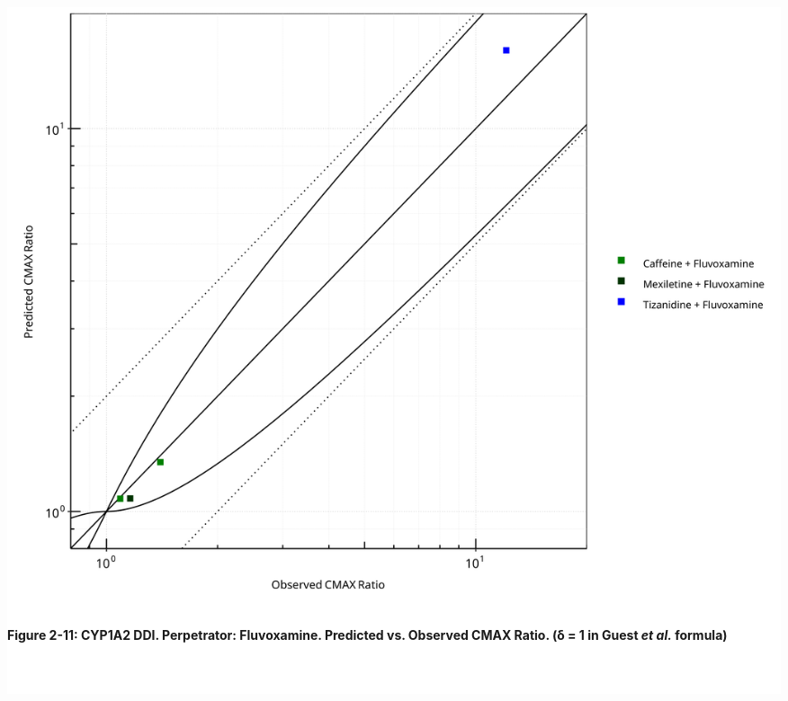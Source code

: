 ![](images/011_section_qualification-cyp1a2-ddi/DDIRatio_1_perpetrator_Fluvoxamine_ddi_ratio_plot_CMAX_predictedVsObserved.png)

**Figure 2-11: CYP1A2 DDI. Perpetrator: Fluvoxamine. Predicted vs. Observed CMAX Ratio. (&delta; = 1 in Guest *et al.* formula)**

<br>
<br>

<a id="figure-2-12"></a>
